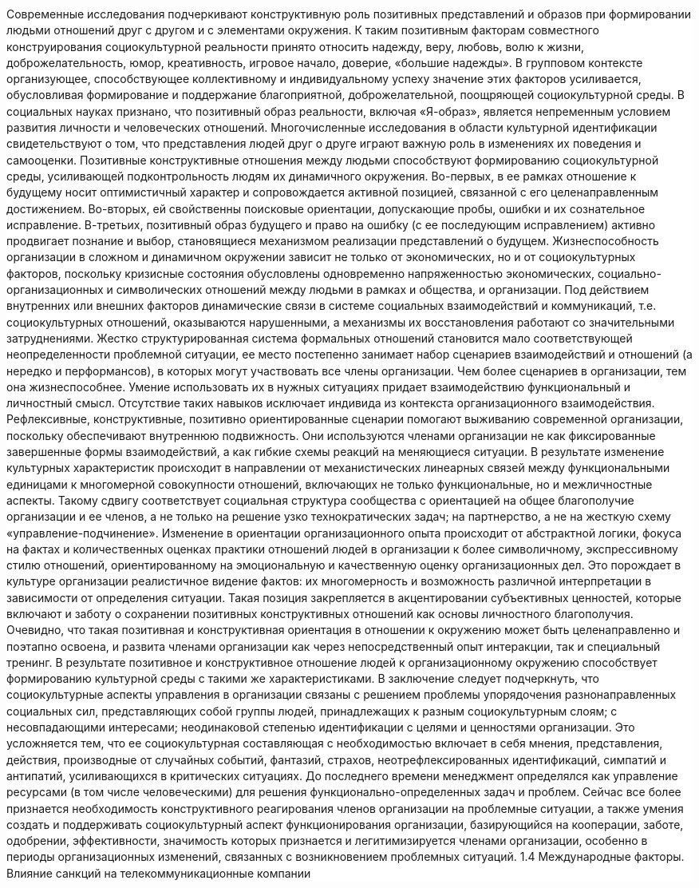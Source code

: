 Современные исследования подчеркивают конструктивную роль позитивных представлений и образов при формировании людьми отношений друг с другом и с элементами окружения. К таким позитивным факторам совместного конструирования социокультурной реальности принято относить надежду, веру, любовь, волю к жизни, доброжелательность, юмор, креативность, игровое начало, доверие, «большие надежды». В групповом контексте организующее, способствующее коллективному и индивидуальному успеху значение этих факторов усиливается, обусловливая формирование и поддержание благоприятной, доброжелательной, поощряющей социокультурной среды. В социальных науках признано, что позитивный образ реальности, включая «Я-образ», является непременным условием развития личности и человеческих отношений. Многочисленные исследования в области культурной идентификации свидетельствуют о том, что представления людей друг о друге играют важную роль в изменениях их поведения и самооценки. Позитивные конструктивные отношения между людьми способствуют формированию социокультурной среды, усиливающей подконтрольность людям их динамичного окружения. Во-первых, в ее рамках отношение к будущему носит оптимистичный характер и сопровождается активной позицией, связанной с его целенаправленным достижением. Во-вторых, ей свойственны поисковые ориентации, допускающие пробы, ошибки и их сознательное исправление. В-третьих, позитивный образ будущего и право на ошибку (с ее последующим исправлением) активно продвигает познание и выбор, становящиеся механизмом реализации представлений о будущем. Жизнеспособность организации в сложном и динамичном окружении зависит не только от экономических, но и от социокультурных факторов, поскольку кризисные состояния обусловлены одновременно напряженностью экономических, социально-организационных и символических отношений между людьми в рамках и общества, и организации. Под действием внутренних или внешних факторов динамические связи в системе социальных взаимодействий и коммуникаций, т.е. социокультурных отношений, оказываются нарушенными, а механизмы их восстановления работают со значительными затруднениями. Жестко структурированная система формальных отношений становится мало соответствующей неопределенности проблемной ситуации, ее место постепенно занимает набор сценариев взаимодействий и отношений (а нередко и перформансов), в которых могут участвовать все члены организации. Чем более сценариев в организации, тем она жизнеспособнее. Умение использовать их в нужных ситуациях придает взаимодействию функциональный и личностный смысл. Отсутствие таких навыков исключает индивида из контекста организационного взаимодействия. Рефлексивные, конструктивные, позитивно ориентированные сценарии помогают выживанию современной организации, поскольку обеспечивают внутреннюю подвижность. Они используются членами организации не как фиксированные завершенные формы взаимодействий, а как гибкие схемы реакций на меняющиеся ситуации. В результате изменение культурных характеристик происходит в направлении от механистических линеарных связей между функциональными единицами к многомерной совокупности отношений, включающих не только функциональные, но и межличностные аспекты. Такому сдвигу соответствует социальная структура сообщества с ориентацией на общее благополучие организации и ее членов, а не только на решение узко технократических задач; на партнерство, а не на жесткую схему «управление-подчинение». Изменение в ориентации организационного опыта происходит от абстрактной логики, фокуса на фактах и количественных оценках практики отношений людей в организации к более символичному, экспрессивному стилю отношений, ориентированному на эмоциональную и качественную оценку организационных дел. Это порождает в культуре организации реалистичное видение фактов: их многомерность и возможность различной интерпретации в зависимости от определения ситуации. Такая позиция закрепляется в акцентировании субъективных ценностей, которые включают и заботу о сохранении позитивных конструктивных отношений как основы личностного благополучия. Очевидно, что такая позитивная и конструктивная ориентация в отношении к окружению может быть целенаправленно и поэтапно освоена, и развита членами организации как через непосредственный опыт интеракции, так и специальный тренинг. В результате позитивное и конструктивное отношение людей к организационному окружению способствует формированию культурной среды с такими же характеристиками. 
В заключение следует подчеркнуть, что социокультурные аспекты управления в организации связаны с решением проблемы упорядочения разнонаправленных социальных сил, представляющих собой группы людей, принадлежащих к разным социокультурным слоям; с несовпадающими интересами; неодинаковой степенью идентификации с целями и ценностями организации. Это усложняется тем, что ее социокультурная составляющая с необходимостью включает в себя мнения, представления, действия, производные от случайных событий, фантазий, страхов, неотрефлексированных идентификаций, симпатий и антипатий, усиливающихся в критических ситуациях. До последнего времени менеджмент определялся как управление ресурсами (в том числе человеческими) для решения функционально-определенных задач и проблем. Сейчас все более признается необходимость конструктивного реагирования членов организации на проблемные ситуации, а также умения создать и поддерживать социокультурный аспект функционирования организации, базирующийся на кооперации, заботе, одобрении, эффективности, значимость которых признается и легитимизируется членами организации, особенно в периоды организационных изменений, связанных с возникновением проблемных ситуаций.
1.4 Международные факторы.
Влияние санкций на телекоммуникационные компании
